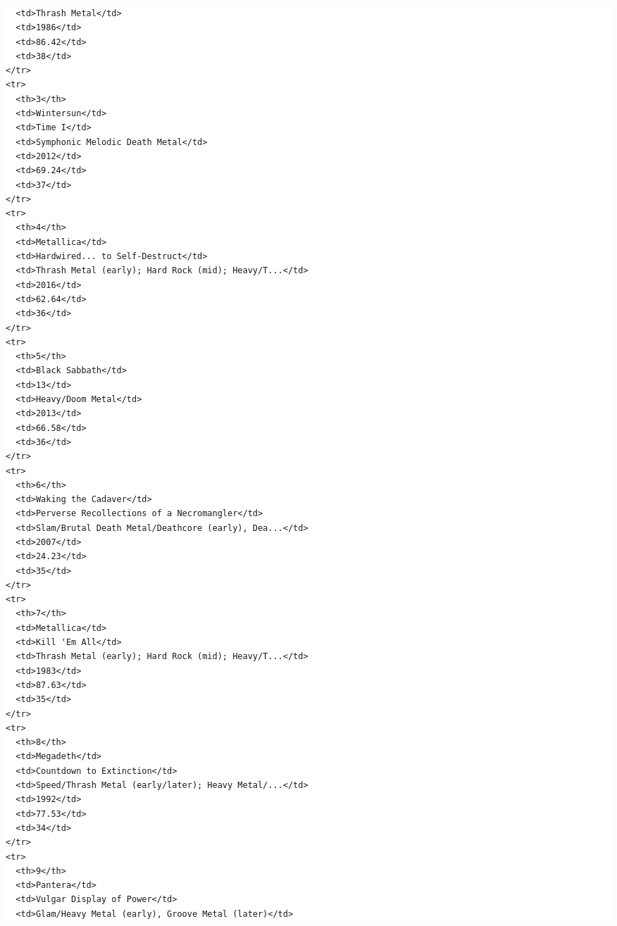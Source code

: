       <td>Thrash Metal</td>
      <td>1986</td>
      <td>86.42</td>
      <td>38</td>
    </tr>
    <tr>
      <th>3</th>
      <td>Wintersun</td>
      <td>Time I</td>
      <td>Symphonic Melodic Death Metal</td>
      <td>2012</td>
      <td>69.24</td>
      <td>37</td>
    </tr>
    <tr>
      <th>4</th>
      <td>Metallica</td>
      <td>Hardwired... to Self-Destruct</td>
      <td>Thrash Metal (early); Hard Rock (mid); Heavy/T...</td>
      <td>2016</td>
      <td>62.64</td>
      <td>36</td>
    </tr>
    <tr>
      <th>5</th>
      <td>Black Sabbath</td>
      <td>13</td>
      <td>Heavy/Doom Metal</td>
      <td>2013</td>
      <td>66.58</td>
      <td>36</td>
    </tr>
    <tr>
      <th>6</th>
      <td>Waking the Cadaver</td>
      <td>Perverse Recollections of a Necromangler</td>
      <td>Slam/Brutal Death Metal/Deathcore (early), Dea...</td>
      <td>2007</td>
      <td>24.23</td>
      <td>35</td>
    </tr>
    <tr>
      <th>7</th>
      <td>Metallica</td>
      <td>Kill 'Em All</td>
      <td>Thrash Metal (early); Hard Rock (mid); Heavy/T...</td>
      <td>1983</td>
      <td>87.63</td>
      <td>35</td>
    </tr>
    <tr>
      <th>8</th>
      <td>Megadeth</td>
      <td>Countdown to Extinction</td>
      <td>Speed/Thrash Metal (early/later); Heavy Metal/...</td>
      <td>1992</td>
      <td>77.53</td>
      <td>34</td>
    </tr>
    <tr>
      <th>9</th>
      <td>Pantera</td>
      <td>Vulgar Display of Power</td>
      <td>Glam/Heavy Metal (early), Groove Metal (later)</td>